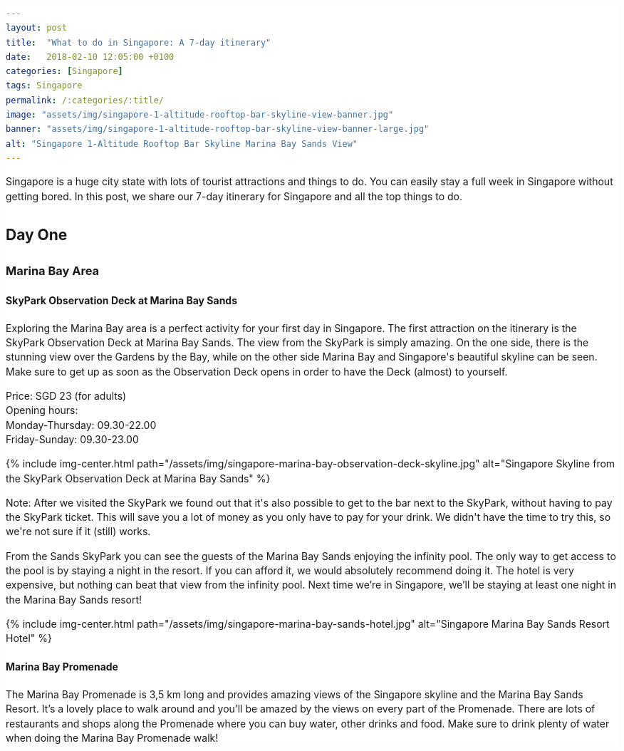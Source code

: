 ```yaml
---
layout: post
title:  "What to do in Singapore: A 7-day itinerary"
date:   2018-02-10 12:05:00 +0100
categories: [Singapore] 
tags: Singapore
permalink: /:categories/:title/
image: "assets/img/singapore-1-altitude-rooftop-bar-skyline-view-banner.jpg"
banner: "assets/img/singapore-1-altitude-rooftop-bar-skyline-view-banner-large.jpg"
alt: "Singapore 1-Altitude Rooftop Bar Skyline Marina Bay Sands View"
---
```

Singapore is a huge city state with lots of tourist attractions and things to do. You can easily stay a full week in Singapore without getting bored. In this post, we share our 7-day itinerary for Singapore and all the top things to do. 

## Day One

### Marina Bay Area

#### SkyPark Observation Deck at Marina Bay Sands
Exploring the Marina Bay area is a perfect activity for your first day in Singapore. The first attraction on the itinerary is the SkyPark Observation Deck at Marina Bay Sands. The view from the SkyPark is simply amazing. On the one side, there is the stunning view over the Gardens by the Bay, while on the other side Marina Bay and Singapore's beautiful skyline can be seen. Make sure to get up as soon as the Observation Deck opens in order to have the Deck (almost) to yourself. 

Price: SGD 23 (for adults)    
Opening hours:    
Monday-Thursday: 09.30-22.00    
Friday-Sunday: 09.30-23.00

{% include img-center.html path="/assets/img/singapore-marina-bay-observation-deck-skyline.jpg" alt="Singapore Skyline from the SkyPark Observation Deck at Marina Bay Sands" %}

Note: After we visited the SkyPark we found out that it's also possible to get to the bar next to the SkyPark, without having to pay the SkyPark ticket. This will save you a lot of money as you only have to pay for your drink. We didn't have the time to try this, so we're not sure if it (still) works.

From the Sands SkyPark you can see the guests of the Marina Bay Sands enjoying the infinity pool. The only way to get access to the pool is by staying a night in the resort. If you can afford it, we would absolutely recommend doing it. The hotel is very expensive, but nothing can beat that view from the infinity pool. Next time we’re in Singapore, we’ll be staying at least one night in the Marina Bay Sands resort!

{% include img-center.html path="/assets/img/singapore-marina-bay-sands-hotel.jpg" alt="Singapore Marina Bay Sands Resort Hotel" %}

#### Marina Bay Promenade
The Marina Bay Promenade is 3,5 km long and provides amazing views of the Singapore skyline and the Marina Bay Sands Resort. It’s a lovely place to walk around and you’ll be amazed by the views on every part of the Promenade. There are lots of restaurants and shops along the Promenade where you can buy water, other drinks and food. Make sure to drink plenty of water when doing the Marina Bay Promenade walk!


[instagram]: https://instagram.com/kipamojo
[booking.com]: https://www.booking.com/s/35_6/joshsn24 
[singapore]: https://kipamojo.world/tags.html#singapore
[Free Things to do in Singapore]: https://kipamojo.world/singapore/Things-to-do-in-Singapore-for-free/
[Places to eat in Singapore]: https://kipamojo.world/singapore/Places-to-eat-in-Singapore/ 